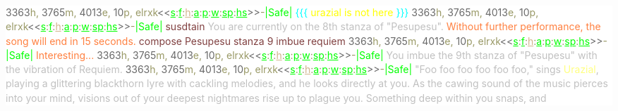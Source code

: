 </font><font color="#696969">3363</font><font color="#999966">h, </font><font color="#696969">3765</font><font color="#999966">m, </font><font color="#696969">4013</font><font color="#999966">e, </font><font color="#696969">10</font><font color="#999966">p, elrxk</font><font color="#696969">&lt;&lt;</font><font color="#00FF00"><u>s</u></font><font color="#999966">:</font><font color="#00FF00"><u>f</u></font><font color="#999966">:</font><font color="#D2B48C"><u>h</u></font><font color="#999966">:</font><font color="#00FF00"><u>a</u></font><font color="#999966">:</font><font color="#00FF00"><u>p</u></font><font color="#999966">:</font><font color="#00FF00"><u>w</u></font><font color="#999966">:</font><font color="#00FF00"><u>sp</u></font><font color="#999966">:</font><font color="#00FF00"><u>hs</u></font><font color="#696969">&gt;&gt;</font><font color="#999966">-</font><font color="#00FF00">|Safe|
</font><font color="#00FFFF">            {{{ </font><font color="#FFFF00">urazial is not here </font><font color="#00FFFF">}}}
</font><font color="#696969">3363</font><font color="#999966">h, </font><font color="#696969">3765</font><font color="#999966">m, </font><font color="#696969">4013</font><font color="#999966">e, </font><font color="#696969">10</font><font color="#999966">p, elrxk</font><font color="#696969">&lt;&lt;</font><font color="#00FF00"><u>s</u></font><font color="#999966">:</font><font color="#00FF00"><u>f</u></font><font color="#999966">:</font><font color="#D2B48C"><u>h</u></font><font color="#999966">:</font><font color="#00FF00"><u>a</u></font><font color="#999966">:</font><font color="#00FF00"><u>p</u></font><font color="#999966">:</font><font color="#00FF00"><u>w</u></font><font color="#999966">:</font><font color="#00FF00"><u>sp</u></font><font color="#999966">:</font><font color="#00FF00"><u>hs</u></font><font color="#696969">&gt;&gt;</font><font color="#999966">-</font><font color="#00FF00">|Safe|
</font><font color="#804040">susdtain
</font><font color="#C0C0C0">You are currently on the 8th stanza of &quot;Pesupesu&quot;.
</font><font color="#FF8040">Without further performance, the song will end in 15 seconds.
</font><font color="#804040">compose Pesupesu stanza 9 imbue requiem
</font><font color="#696969">3363</font><font color="#999966">h, </font><font color="#696969">3765</font><font color="#999966">m, </font><font color="#696969">4013</font><font color="#999966">e, </font><font color="#696969">10</font><font color="#999966">p, elrxk</font><font color="#696969">&lt;&lt;</font><font color="#00FF00"><u>s</u></font><font color="#999966">:</font><font color="#00FF00"><u>f</u></font><font color="#999966">:</font><font color="#D2B48C"><u>h</u></font><font color="#999966">:</font><font color="#00FF00"><u>a</u></font><font color="#999966">:</font><font color="#00FF00"><u>p</u></font><font color="#999966">:</font><font color="#00FF00"><u>w</u></font><font color="#999966">:</font><font color="#00FF00"><u>sp</u></font><font color="#999966">:</font><font color="#00FF00"><u>hs</u></font><font color="#696969">&gt;&gt;</font><font color="#999966">-</font><font color="#00FF00">|Safe|
</font><font color="#FF8040">Interesting...
</font><font color="#696969">3363</font><font color="#999966">h, </font><font color="#696969">3765</font><font color="#999966">m, </font><font color="#696969">4013</font><font color="#999966">e, </font><font color="#696969">10</font><font color="#999966">p, elrxk</font><font color="#696969">&lt;&lt;</font><font color="#00FF00"><u>s</u></font><font color="#999966">:</font><font color="#00FF00"><u>f</u></font><font color="#999966">:</font><font color="#D2B48C"><u>h</u></font><font color="#999966">:</font><font color="#00FF00"><u>a</u></font><font color="#999966">:</font><font color="#00FF00"><u>p</u></font><font color="#999966">:</font><font color="#00FF00"><u>w</u></font><font color="#999966">:</font><font color="#00FF00"><u>sp</u></font><font color="#999966">:</font><font color="#00FF00"><u>hs</u></font><font color="#696969">&gt;&gt;</font><font color="#999966">-</font><font color="#00FF00">|Safe|
</font><font color="#C0C0C0">You imbue the 9th stanza of &quot;Pesupesu&quot; with the vibration of Requiem.
</font><font color="#696969">3363</font><font color="#999966">h, </font><font color="#696969">3765</font><font color="#999966">m, </font><font color="#696969">4013</font><font color="#999966">e, </font><font color="#696969">10</font><font color="#999966">p, elrxk</font><font color="#696969">&lt;&lt;</font><font color="#00FF00"><u>s</u></font><font color="#999966">:</font><font color="#00FF00"><u>f</u></font><font color="#999966">:</font><font color="#D2B48C"><u>h</u></font><font color="#999966">:</font><font color="#00FF00"><u>a</u></font><font color="#999966">:</font><font color="#00FF00"><u>p</u></font><font color="#999966">:</font><font color="#00FF00"><u>w</u></font><font color="#999966">:</font><font color="#00FF00"><u>sp</u></font><font color="#999966">:</font><font color="#00FF00"><u>hs</u></font><font color="#696969">&gt;&gt;</font><font color="#999966">-</font><font color="#00FF00">|Safe|
</font><font color="#C0C0C0">&quot;Foo foo foo foo foo foo,&quot; sings </font><font color="#FFFF80">Urazial</font><font color="#C0C0C0">, playing a glittering blackthorn lyre
 with cackling melodies, and he looks directly at you.
As the cawing sound of the music pierces into your mind, visions out of your
 deepest nightmares rise up to plague you. Something deep within you snaps, and